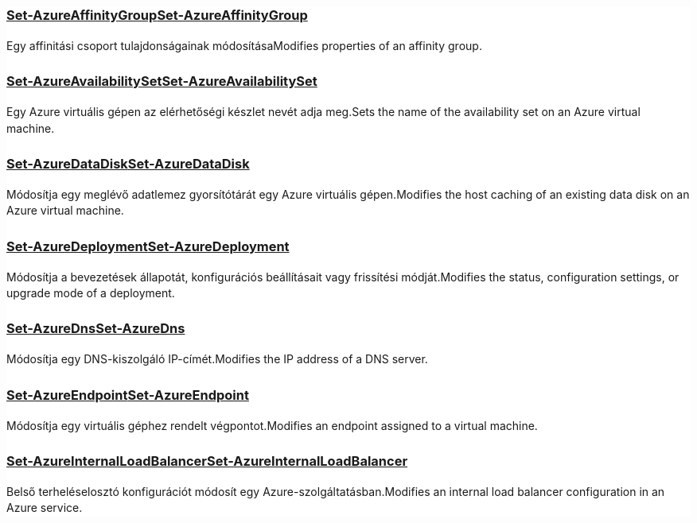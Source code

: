 
### [<span data-ttu-id="491b7-368">Set-AzureAffinityGroup</span><span class="sxs-lookup"><span data-stu-id="491b7-368">Set-AzureAffinityGroup</span></span>](./Set-AzureAffinityGroup.md)
<span data-ttu-id="491b7-369">Egy affinitási csoport tulajdonságainak módosítása</span><span class="sxs-lookup"><span data-stu-id="491b7-369">Modifies properties of an affinity group.</span></span>


### [<span data-ttu-id="491b7-370">Set-AzureAvailabilitySet</span><span class="sxs-lookup"><span data-stu-id="491b7-370">Set-AzureAvailabilitySet</span></span>](./Set-AzureAvailabilitySet.md)
<span data-ttu-id="491b7-371">Egy Azure virtuális gépen az elérhetőségi készlet nevét adja meg.</span><span class="sxs-lookup"><span data-stu-id="491b7-371">Sets the name of the availability set on an Azure virtual machine.</span></span>


### [<span data-ttu-id="491b7-372">Set-AzureDataDisk</span><span class="sxs-lookup"><span data-stu-id="491b7-372">Set-AzureDataDisk</span></span>](./Set-AzureDataDisk.md)
<span data-ttu-id="491b7-373">Módosítja egy meglévő adatlemez gyorsítótárát egy Azure virtuális gépen.</span><span class="sxs-lookup"><span data-stu-id="491b7-373">Modifies the host caching of an existing data disk on an Azure virtual machine.</span></span>


### [<span data-ttu-id="491b7-374">Set-AzureDeployment</span><span class="sxs-lookup"><span data-stu-id="491b7-374">Set-AzureDeployment</span></span>](./Set-AzureDeployment.md)
<span data-ttu-id="491b7-375">Módosítja a bevezetések állapotát, konfigurációs beállításait vagy frissítési módját.</span><span class="sxs-lookup"><span data-stu-id="491b7-375">Modifies the status, configuration settings, or upgrade mode of a deployment.</span></span>


### [<span data-ttu-id="491b7-376">Set-AzureDns</span><span class="sxs-lookup"><span data-stu-id="491b7-376">Set-AzureDns</span></span>](./Set-AzureDns.md)
<span data-ttu-id="491b7-377">Módosítja egy DNS-kiszolgáló IP-címét.</span><span class="sxs-lookup"><span data-stu-id="491b7-377">Modifies the IP address of a DNS server.</span></span>


### [<span data-ttu-id="491b7-378">Set-AzureEndpoint</span><span class="sxs-lookup"><span data-stu-id="491b7-378">Set-AzureEndpoint</span></span>](./Set-AzureEndpoint.md)
<span data-ttu-id="491b7-379">Módosítja egy virtuális géphez rendelt végpontot.</span><span class="sxs-lookup"><span data-stu-id="491b7-379">Modifies an endpoint assigned to a virtual machine.</span></span>


### [<span data-ttu-id="491b7-380">Set-AzureInternalLoadBalancer</span><span class="sxs-lookup"><span data-stu-id="491b7-380">Set-AzureInternalLoadBalancer</span></span>](./Set-AzureInternalLoadBalancer.md)
<span data-ttu-id="491b7-381">Belső terheléselosztó konfigurációt módosít egy Azure-szolgáltatásban.</span><span class="sxs-lookup"><span data-stu-id="491b7-381">Modifies an internal load balancer configuration in an Azure service.</span></span>
